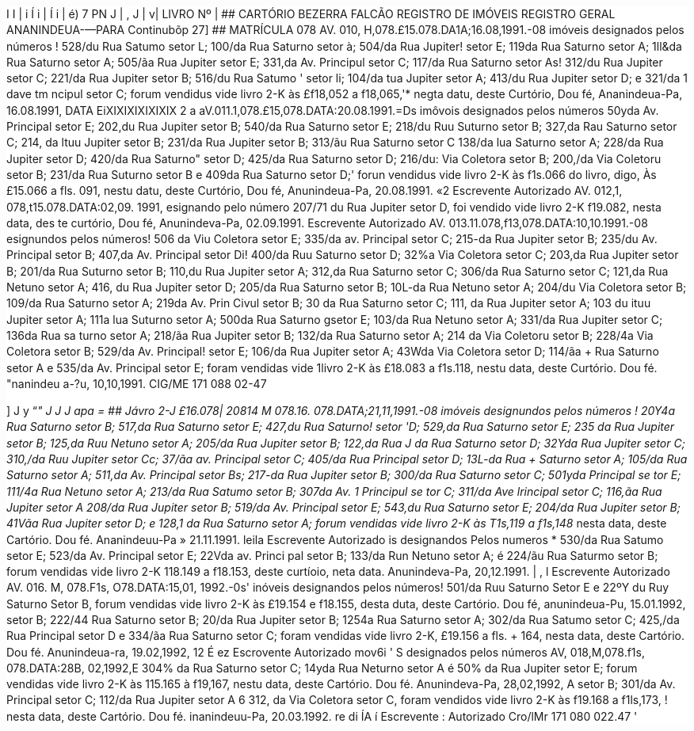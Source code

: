 I I | i Í i | Í i | é) 7 PN J | , J | v| LIVRO Nº | ## CARTÓRIO BEZERRA FALCÃO REGISTRO DE IMÓVEIS REGISTRO GERAL ANANINDEUA-—PARA Continubõp 27] ## MATRÍCULA 078 AV. 010, H,078.£15.078.DA1A;16.08,1991.-08 imóveis designados pelos números ! 528/du Rua Satumo setor L; 100/da Rua Saturno setor à; 504/da Rua Jupiter! setor E; 119da Rua Saturno setor A; 1ll&amp;da Rua Saturno setor A; 505/ãa Rua Jupiter setor E; 331,da Av. Principul setor C; 117/da Rua Saturno setor As! 312/du Rua Jupiter setor C; 221/da Rua Jupiter setor B; 516/du Rua Satumo ' setor li; 104/da tua Jupiter setor A; 413/du Rua Jupiter setor D; e 321/da 1 dave tm ncipul setor C; forum vendidus vide livro 2-K às £f18,052 a f18,065,'* negta datu, deste Curtório, Dou fé, Ananindeua-Pa, 16.08.1991, DATA EiXIXIXIXIXIXIX 2 a aV.011.1,078.£15,078.DATA:20.08.1991.=Ds imôvois designados pelos números 50yda Av. Principal setor E; 202,du Rua Jupiter setor B; 540/da Rua Saturno setor E; 218/du Ruu Suturno setor B; 327,da Rau Saturno setor C; 214, da ltuu Jupiter setor B; 231/da Rua Jupiter setor B; 313/ãu Rua Saturno setor C 138/da lua Saturno setor A; 228/da Rua Jupiter setor D; 420/da Rua Saturno" setor D; 425/da Rua Saturno setor D; 216/du: Via Coletora setor B; 200,/da Via Coletoru setor B; 231/da Rua Suturno setor B e 409da Rua Saturno setor D;' forun vendidus vide livro 2-K às f1s.066 do livro, digo, Às £15.066 a fls. 091, nestu datu, deste Curtório, Dou fé, Anunindeua-Pa, 20.08.1991. «2 Escrevente Autorizado AV. 012,1, 078,t15.078.DATA:02,09. 1991, esignando pelo número 207/71 du Rua Jupiter setor D, foi vendido vide livro 2-K f19.082, nesta data, des te curtório, Dou fé, Anunindeva-Pa, 02.09.1991. Escrevente Autorizado AV. 013.11.078,f13,078.DATA:10,10.1991.-08 esignundos pelos números! 506 da Viu Coletora setor E; 335/da av. Principal setor C; 215-da Rua Jupiter setor B; 235/du Av. Principal setor B; 407,da Av. Principal setor Di! 400/da Ruu Saturno setor D; 32%a Via Coletora setor C; 203,da Rua Jupiter setor B; 201/da Rua Suturno setor B; 110,du Rua Jupiter setor A; 312,da Rua Saturno setor C; 306/da Rua Saturno setor C; 121,da Rua Netuno setor A; 416, du Rua Jupiter setor D; 205/da Rua Saturno setor B; 10L-da Rua Netuno setor A; 204/du Via Coletora setor B; 109/da Rua Saturno setor A; 219da Av. Prin Civul setor B; 30 da Rua Saturno setor C; 111, da Rua Jupiter setor A; 103 du ituu Jupiter setor A; 111a lua Suturno setor A; 500da Rua Saturno gsetor E; 103/da Rua Netuno setor A; 331/da Rua Jupiter setor C; 136da Rua sa turno setor A; 218/ãa Rua Jupiter setor B; 132/da Rua Saturno setor A; 214 da Via Coletoru setor B; 228/4a Via Coletora setor B; 529/da Av. Principal! setor E; 106/da Rua Jupiter setor A; 43Wda Via Coletora setor D; 114/ãa + Rua Saturno setor A e 535/da Av. Principal setor E; foram vendidas vide 1livro 2-K às £18.083 a f1s.118, nestu data, deste Curtório. Dou fé. "nanindeu a-?u, 10,10,1991. CIG/ME 171 088 02-47

] J y “*" J J J apa = ## Jávro 2-J £16.078| 20814 M 078.16. 078.DATA;21,11,1991.-08 imóveis designundos pelos números ! 20Y4a Rua Saturno setor B; 517,da Rua Saturno setor E; 427,du Rua Saturno! setor 'D; 529,da Rua Saturno setor E; 235 da Rua Jupiter setor B; 125,da Ruu Netuno setor A; 205/da Rua Jupiter setor B; 122,da Rua J da Rua Saturno setor D; 32Yda Rua Jupiter setor C; 310,/da Ruu Jupiter setor Cc; 37/ãa av. Principal setor C; 405/da Rua Principal setor D; 13L-da Rua + Saturno setor A; 105/da Rua Saturno setor A; 511,da Av. Principal setor Bs; 217-da Rua Jupiter setor B; 300/da Rua Saturno setor C; 501yda Principal se tor E; 111/4a Rua Netuno setor A; 213/da Rua Satumo setor B; 307da Av. 1 Principul se tor C; 311/da Ave lrincipal setor C; 116,ãa Rua Jupiter setor A 208/da Rua Jupiter setor B; 519/da Av. Principal setor E; 543,du Rua Saturno setor E; 204/da Rua Jupiter setor B; 41Vãa Rua Jupiter setor D; e 128,1 da Rua Saturno setor A; forum vendidas vide livro 2-K às T1s,119 a f1s,148* nesta data, deste Cartório. Dou fé. Ananindeuu-Pa » 21.11.1991. leila Escrevente Autorizado is designandos Pelos numeros * 530/da Rua Satumo setor E; 523/da Av. Principal setor E; 22Vda av. Princi pal setor B; 133/da Run Netuno setor A; é 224/ãu Rua Saturmo setor B; forum vendidas vide livro 2-K 118.149 a f18.153, deste curtíoio, neta data. Anunindeva-Pa, 20,12.1991. | , l Escrevente Autorizado AV. 016. M, 078.F1s, O78.DATA:15,01, 1992.-0s' inóveis designandos pelos números! 501/da Ruu Saturno Setor E e 22ºY du Ruy Saturno Setor B, forum vendidas vide livro 2-K às £19.154 e f18.155, desta duta, deste Cartório. Dou fé, anunindeua-Pu, 15.01.1992, setor B; 222/44 Rua Saturno setor B; 20/da Rua Jupiter setor B; 1254a Rua Saturno setor A; 302/da Rua Satumo setor C; 425,/da Rua Principal setor D e 334/ãa Rua Saturno setor C; foram vendidas vide livro 2-K, £19.156 a fls. + 164, nesta data, deste Cartório. Dou fé. Anunindeua-ra, 19.02,1992, 12 É ez Escrovente Autorizado mov6i ' S designados pelos números AV, 018,M,078.f1s, 078.DATA:28B, 02,1992,E 304% da Rua Saturno setor C; 14yda Rua Neturno setor A é 50% da Rua Jupiter setor E; forum vendidas vide livro 2-K às 115.165 à f19,167, nestu data, deste Cartório. Dou fé. Anunindeva-Pa, 28,02,1992, A setor B; 301/da Av. Principal setor C; 112/da Rua Jupiter setor A 6 312, da Via Coletora setor C, foram vendidos vide livro 2-K às f19.168 a f1ls,173, ! nesta data, deste Cartório. Dou fé. inanindeuu-Pa, 20.03.1992. re di ÍA í Escrevente : Autorizado Cro/lMr 171 080 022.47 '

